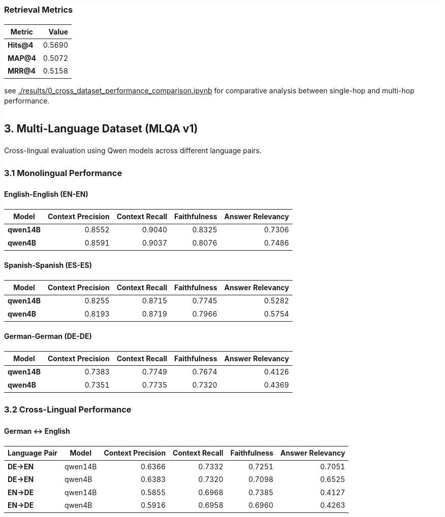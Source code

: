 ### Retrieval Metrics

| Metric     |  Value |
| ---------- | -----: |
| **Hits@4** | 0.5690 |
| **MAP@4**  | 0.5072 |
| **MRR@4**  | 0.5158 |

see [./results/0_cross_dataset_performance_comparison.ipynb](./results/0_cross_dataset_performance_comparison.ipynb) for comparative analysis between single-hop and multi-hop performance.

## 3. Multi-Language Dataset (MLQA v1)

Cross-lingual evaluation using Qwen models across different language pairs.

### 3.1 Monolingual Performance

#### English-English (EN-EN)

| Model       | Context Precision | Context Recall | Faithfulness | Answer Relevancy |
| ----------- | ----------------: | -------------: | -----------: | ---------------: |
| **qwen14B** |            0.8552 |         0.9040 |       0.8325 |           0.7306 |
| **qwen4B**  |            0.8591 |         0.9037 |       0.8076 |           0.7486 |

#### Spanish-Spanish (ES-ES)

| Model       | Context Precision | Context Recall | Faithfulness | Answer Relevancy |
| ----------- | ----------------: | -------------: | -----------: | ---------------: |
| **qwen14B** |            0.8255 |         0.8715 |       0.7745 |           0.5282 |
| **qwen4B**  |            0.8193 |         0.8719 |       0.7966 |           0.5754 |

#### German-German (DE-DE)

| Model       | Context Precision | Context Recall | Faithfulness | Answer Relevancy |
| ----------- | ----------------: | -------------: | -----------: | ---------------: |
| **qwen14B** |            0.7383 |         0.7749 |       0.7674 |           0.4126 |
| **qwen4B**  |            0.7351 |         0.7735 |       0.7320 |           0.4369 |

### 3.2 Cross-Lingual Performance

#### German ↔ English

| Language Pair | Model   | Context Precision | Context Recall | Faithfulness | Answer Relevancy |
| ------------- | ------- | ----------------: | -------------: | -----------: | ---------------: |
| **DE→EN**     | qwen14B |            0.6366 |         0.7332 |       0.7251 |           0.7051 |
| **DE→EN**     | qwen4B  |            0.6383 |         0.7320 |       0.7098 |           0.6525 |
| **EN→DE**     | qwen14B |            0.5855 |         0.6968 |       0.7385 |           0.4127 |
| **EN→DE**     | qwen4B  |            0.5916 |         0.6958 |       0.6960 |           0.4263 |
